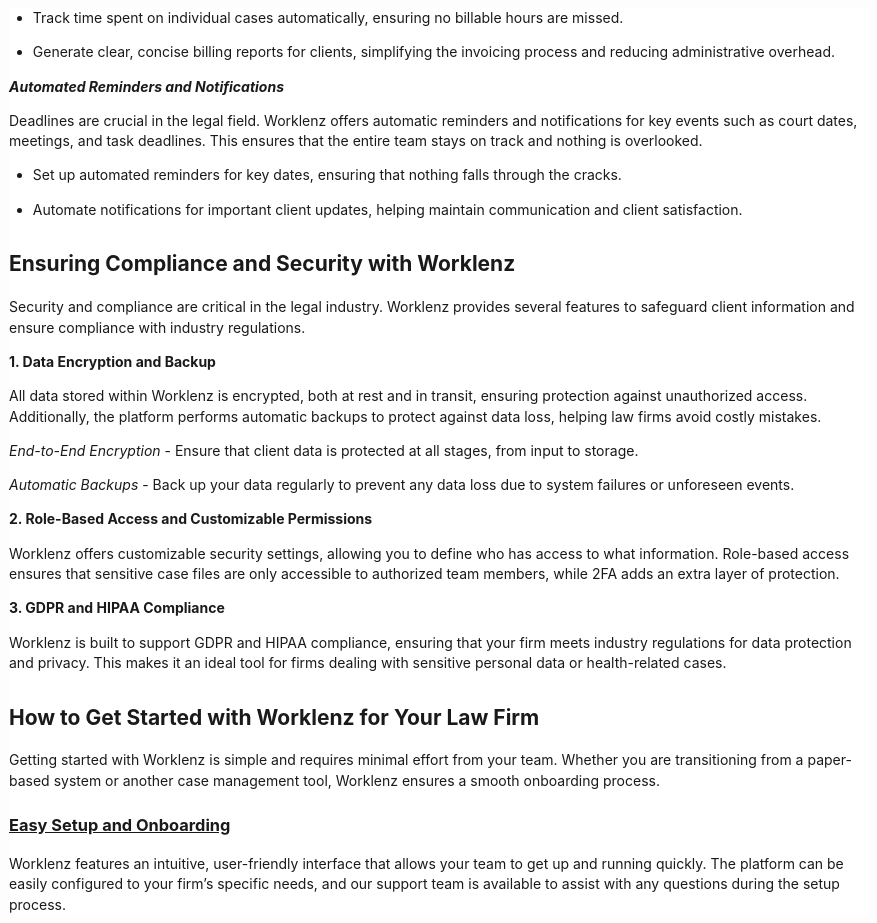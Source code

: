 - Track time spent on individual cases automatically, ensuring no billable hours are missed.

- Generate clear, concise billing reports for clients, simplifying the invoicing process and reducing administrative overhead.

**_Automated Reminders and Notifications_**

Deadlines are crucial in the legal field. Worklenz offers automatic reminders and notifications for key events such as court dates, meetings, and task deadlines. This ensures that the entire team stays on track and nothing is overlooked.

- Set up automated reminders for key dates, ensuring that nothing falls through the cracks.

- Automate notifications for important client updates, helping maintain communication and client satisfaction.

## Ensuring Compliance and Security with Worklenz

Security and compliance are critical in the legal industry. Worklenz provides several features to safeguard client information and ensure compliance with industry regulations.

**1. Data Encryption and Backup**

All data stored within Worklenz is encrypted, both at rest and in transit, ensuring protection against unauthorized access. Additionally, the platform performs automatic backups to protect against data loss, helping law firms avoid costly mistakes.

*End-to-End Encryption* - Ensure that client data is protected at all stages, from input to storage.

*Automatic Backups* - Back up your data regularly to prevent any data loss due to system failures or unforeseen events.

**2. Role-Based Access and Customizable Permissions**

Worklenz offers customizable security settings, allowing you to define who has access to what information. Role-based access ensures that sensitive case files are only accessible to authorized team members, while 2FA adds an extra layer of protection.

**3. GDPR and HIPAA Compliance**

Worklenz is built to support GDPR and HIPAA compliance, ensuring that your firm meets industry regulations for data protection and privacy. This makes it an ideal tool for firms dealing with sensitive personal data or health-related cases.

## How to Get Started with Worklenz for Your Law Firm

Getting started with Worklenz is simple and requires minimal effort from your team. Whether you are transitioning from a paper-based system or another case management tool, Worklenz ensures a smooth onboarding process.

### <ins>Easy Setup and Onboarding</ins>

Worklenz features an intuitive, user-friendly interface that allows your team to get up and running quickly. The platform can be easily configured to your firm’s specific needs, and our support team is available to assist with any questions during the setup process.
